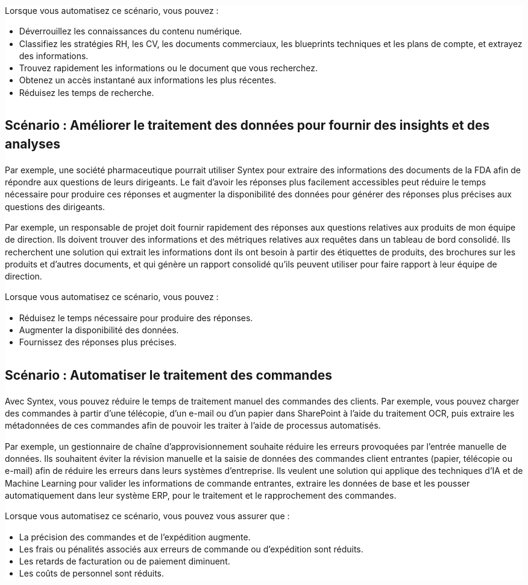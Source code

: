 Lorsque vous automatisez ce scénario, vous pouvez :

- Déverrouillez les connaissances du contenu numérique.
- Classifiez les stratégies RH, les CV, les documents commerciaux, les blueprints techniques et les plans de compte, et extrayez des informations.
- Trouvez rapidement les informations ou le document que vous recherchez.
- Obtenez un accès instantané aux informations les plus récentes.
- Réduisez les temps de recherche.

## <a name="scenario-improve-data-processing-to-provide-insights-and-analytics"></a>Scénario : Améliorer le traitement des données pour fournir des insights et des analyses

Par exemple, une société pharmaceutique pourrait utiliser Syntex pour extraire des informations des documents de la FDA afin de répondre aux questions de leurs dirigeants. Le fait d’avoir les réponses plus facilement accessibles peut réduire le temps nécessaire pour produire ces réponses et augmenter la disponibilité des données pour générer des réponses plus précises aux questions des dirigeants.

Par exemple, un responsable de projet doit fournir rapidement des réponses aux questions relatives aux produits de mon équipe de direction. Ils doivent trouver des informations et des métriques relatives aux requêtes dans un tableau de bord consolidé. Ils recherchent une solution qui extrait les informations dont ils ont besoin à partir des étiquettes de produits, des brochures sur les produits et d’autres documents, et qui génère un rapport consolidé qu’ils peuvent utiliser pour faire rapport à leur équipe de direction.

Lorsque vous automatisez ce scénario, vous pouvez :

- Réduisez le temps nécessaire pour produire des réponses.
- Augmenter la disponibilité des données.
- Fournissez des réponses plus précises.

## <a name="scenario-automate-order-processing"></a>Scénario : Automatiser le traitement des commandes

Avec Syntex, vous pouvez réduire le temps de traitement manuel des commandes des clients. Par exemple, vous pouvez charger des commandes à partir d’une télécopie, d’un e-mail ou d’un papier dans SharePoint à l’aide du traitement OCR, puis extraire les métadonnées de ces commandes afin de pouvoir les traiter à l’aide de processus automatisés.

Par exemple, un gestionnaire de chaîne d’approvisionnement souhaite réduire les erreurs provoquées par l’entrée manuelle de données. Ils souhaitent éviter la révision manuelle et la saisie de données des commandes client entrantes (papier, télécopie ou e-mail) afin de réduire les erreurs dans leurs systèmes d’entreprise. Ils veulent une solution qui applique des techniques d’IA et de Machine Learning pour valider les informations de commande entrantes, extraire les données de base et les pousser automatiquement dans leur système ERP, pour le traitement et le rapprochement des commandes.

Lorsque vous automatisez ce scénario, vous pouvez vous assurer que :

- La précision des commandes et de l’expédition augmente.
- Les frais ou pénalités associés aux erreurs de commande ou d’expédition sont réduits.
- Les retards de facturation ou de paiement diminuent.
- Les coûts de personnel sont réduits.
